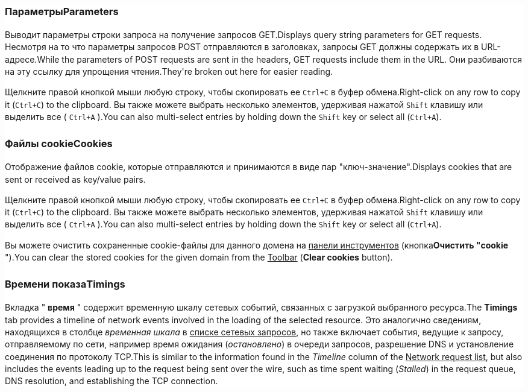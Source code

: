 ### <span data-ttu-id="1ea4e-179">Параметры</span><span class="sxs-lookup"><span data-stu-id="1ea4e-179">Parameters</span></span>
<span data-ttu-id="1ea4e-180">Выводит параметры строки запроса на получение запросов GET.</span><span class="sxs-lookup"><span data-stu-id="1ea4e-180">Displays query string parameters for GET requests.</span></span> <span data-ttu-id="1ea4e-181">Несмотря на то что параметры запросов POST отправляются в заголовках, запросы GET должны содержать их в URL-адресе.</span><span class="sxs-lookup"><span data-stu-id="1ea4e-181">While the parameters of POST requests are sent in the headers, GET requests include them in the URL.</span></span> <span data-ttu-id="1ea4e-182">Они разбиваются на эту ссылку для упрощения чтения.</span><span class="sxs-lookup"><span data-stu-id="1ea4e-182">They're broken out here for easier reading.</span></span>

<span data-ttu-id="1ea4e-183">Щелкните правой кнопкой мыши любую строку, чтобы скопировать ее `Ctrl+C` в буфер обмена.</span><span class="sxs-lookup"><span data-stu-id="1ea4e-183">Right-click on any row to copy it (`Ctrl+C`) to the clipboard.</span></span> <span data-ttu-id="1ea4e-184">Вы также можете выбрать несколько элементов, удерживая нажатой `Shift` клавишу или выделить все ( `Ctrl+A` ).</span><span class="sxs-lookup"><span data-stu-id="1ea4e-184">You can also multi-select entries by holding down the `Shift` key or select all (`Ctrl+A`).</span></span>

### <span data-ttu-id="1ea4e-185">Файлы cookie</span><span class="sxs-lookup"><span data-stu-id="1ea4e-185">Cookies</span></span>
<span data-ttu-id="1ea4e-186">Отображение файлов cookie, которые отправляются и принимаются в виде пар "ключ-значение".</span><span class="sxs-lookup"><span data-stu-id="1ea4e-186">Displays cookies that are sent or received as key/value pairs.</span></span>

<span data-ttu-id="1ea4e-187">Щелкните правой кнопкой мыши любую строку, чтобы скопировать ее `Ctrl+C` в буфер обмена.</span><span class="sxs-lookup"><span data-stu-id="1ea4e-187">Right-click on any row to copy it (`Ctrl+C`) to the clipboard.</span></span> <span data-ttu-id="1ea4e-188">Вы также можете выбрать несколько элементов, удерживая нажатой `Shift` клавишу или выделить все ( `Ctrl+A` ).</span><span class="sxs-lookup"><span data-stu-id="1ea4e-188">You can also multi-select entries by holding down the `Shift` key or select all (`Ctrl+A`).</span></span>

<span data-ttu-id="1ea4e-189">Вы можете очистить сохраненные cookie-файлы для данного домена на [панели инструментов](#network-summary) (кнопка**Очистить "cookie** ").</span><span class="sxs-lookup"><span data-stu-id="1ea4e-189">You can clear the stored cookies for the given domain from the [Toolbar](#network-summary) (**Clear cookies** button).</span></span> 

### <span data-ttu-id="1ea4e-190">Времени показа</span><span class="sxs-lookup"><span data-stu-id="1ea4e-190">Timings</span></span>

<span data-ttu-id="1ea4e-191">Вкладка " **время** " содержит временную шкалу сетевых событий, связанных с загрузкой выбранного ресурса.</span><span class="sxs-lookup"><span data-stu-id="1ea4e-191">The **Timings** tab provides a timeline of network events involved in the loading of the selected resource.</span></span> <span data-ttu-id="1ea4e-192">Это аналогично сведениям, находящихся в столбце *временная шкала* в [списке сетевых запросов](#network-request-list), но также включает события, ведущие к запросу, отправляемому по сети, например время ожидания (*остановлено*) в очереди запросов, разрешение DNS и установление соединения по протоколу TCP.</span><span class="sxs-lookup"><span data-stu-id="1ea4e-192">This is similar to the information found in the *Timeline* column of the [Network request list](#network-request-list), but also includes the events leading up to the request being sent over the wire, such as time spent waiting (*Stalled*) in the request queue, DNS resolution, and establishing the TCP connection.</span></span> 
